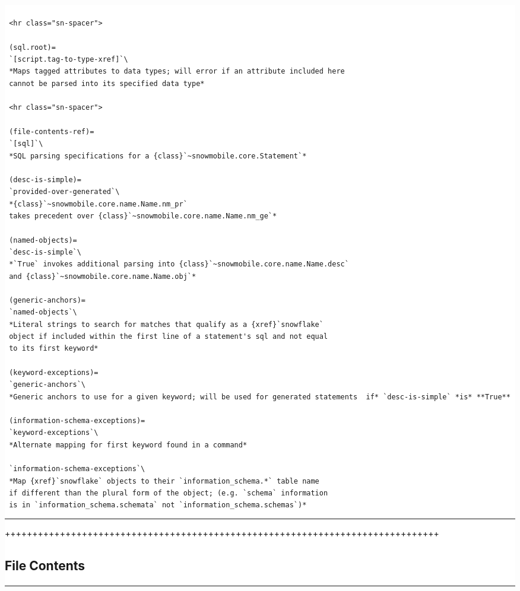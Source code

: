 ````{div} sn-def

 <hr class="sn-spacer">

 (sql.root)=
 `[script.tag-to-type-xref]`\
 *Maps tagged attributes to data types; will error if an attribute included here
 cannot be parsed into its specified data type*

 <hr class="sn-spacer">

 (file-contents-ref)=
 `[sql]`\
 *SQL parsing specifications for a {class}`~snowmobile.core.Statement`*

 (desc-is-simple)=
 `provided-over-generated`\
 *{class}`~snowmobile.core.name.Name.nm_pr` 
 takes precedent over {class}`~snowmobile.core.name.Name.nm_ge`*

 (named-objects)=
 `desc-is-simple`\
 *`True` invokes additional parsing into {class}`~snowmobile.core.name.Name.desc` 
 and {class}`~snowmobile.core.name.Name.obj`*

 (generic-anchors)=
 `named-objects`\
 *Literal strings to search for matches that qualify as a {xref}`snowflake`
 object if included within the first line of a statement's sql and not equal
 to its first keyword*

 (keyword-exceptions)=
 `generic-anchors`\
 *Generic anchors to use for a given keyword; will be used for generated statements  if* `desc-is-simple` *is* **True**
 
 (information-schema-exceptions)=
 `keyword-exceptions`\
 *Alternate mapping for first keyword found in a command*
 
 `information-schema-exceptions`\
 *Map {xref}`snowflake` objects to their `information_schema.*` table name
 if different than the plural form of the object; (e.g. `schema` information 
 is in `information_schema.schemata` not `information_schema.schemas`)*

````

<hr class="sn-spacer-thick3">

+++++++++++++++++++++++++++++++++++++++++++++++++++++++++++++++++++++++++++++++

## File Contents
<hr class="sn-green-thick">
